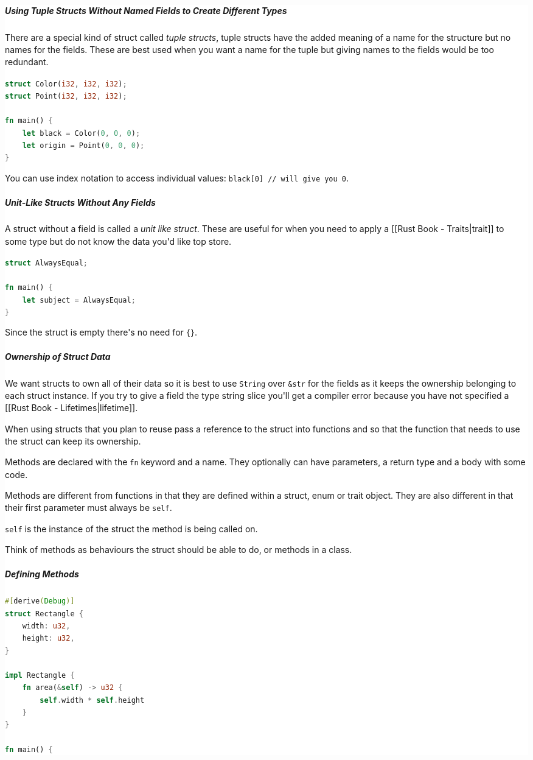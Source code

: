 ##### Using Tuple Structs Without Named Fields to Create Different Types

There are a special kind of struct called *tuple structs*, tuple structs have the added meaning of a name for the structure but no names for the fields.
These are best used when you want a name for the tuple but giving names to the fields would be too redundant.

```rust
struct Color(i32, i32, i32);
struct Point(i32, i32, i32);

fn main() {
    let black = Color(0, 0, 0);
    let origin = Point(0, 0, 0);
}
```

You can use index notation to access individual values: `black[0] // will give you 0`.

##### Unit-Like Structs Without Any Fields

A struct without a field is called a *unit like struct*. These are useful for when you need to apply a [[Rust Book - Traits|trait]] to some type but do not know the data you'd like top store. 

```rust
struct AlwaysEqual;

fn main() {
    let subject = AlwaysEqual;
}
```

Since the struct is empty there's no need for `{}`.

##### Ownership of Struct Data

We want structs to own all of their data so it is best to use `String` over `&str` for the fields as it keeps the ownership belonging to each struct instance. If you try to give a field the type string slice you'll get a compiler error because you have not specified a [[Rust Book - Lifetimes|lifetime]].

When using structs that you plan to reuse pass a reference to the struct into functions and so that the function that needs to use the struct can keep its ownership.

Methods are declared with the `fn` keyword and a name. They optionally can have parameters, a return type and a body with some code.

Methods are different from functions in that they are defined within a struct, enum or trait object. They are also different in that their first parameter must always be `self`.

`self` is the instance of the struct the method is being called on.

Think of methods as behaviours the struct should be able to do, or methods in a class.
##### Defining Methods

```rust
#[derive(Debug)]
struct Rectangle {
    width: u32,
    height: u32,
}

impl Rectangle {
    fn area(&self) -> u32 {
        self.width * self.height
    }
}

fn main() {
```